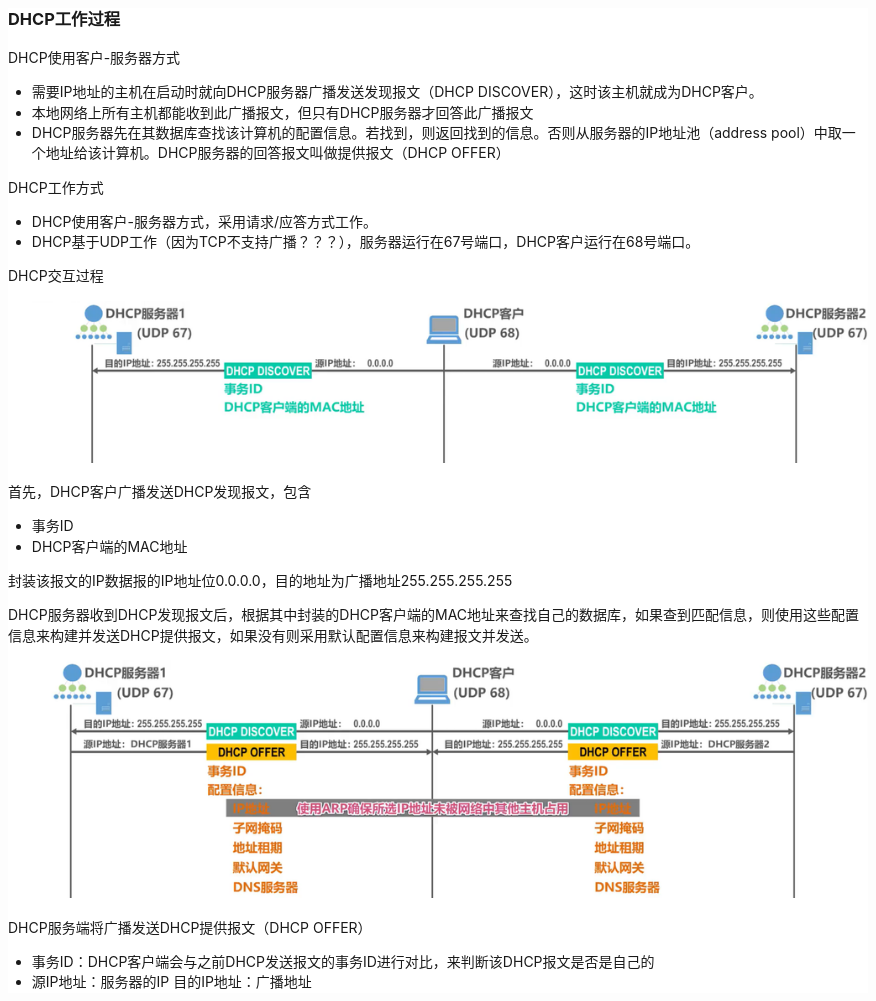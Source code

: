 ### DHCP工作过程

DHCP使用客户-服务器方式

- 需要IP地址的主机在启动时就向DHCP服务器广播发送发现报文（DHCP DISCOVER），这时该主机就成为DHCP客户。
- 本地网络上所有主机都能收到此广播报文，但只有DHCP服务器才回答此广播报文
- DHCP服务器先在其数据库查找该计算机的配置信息。若找到，则返回找到的信息。否则从服务器的IP地址池（address pool）中取一个地址给该计算机。DHCP服务器的回答报文叫做提供报文（DHCP OFFER）

DHCP工作方式

- DHCP使用客户-服务器方式，采用请求/应答方式工作。
- DHCP基于UDP工作（因为TCP不支持广播？？？），服务器运行在67号端口，DHCP客户运行在68号端口。

DHCP交互过程

![dhcp2](application-layer/dhcp2.png)

首先，DHCP客户广播发送DHCP发现报文，包含

- 事务ID
- DHCP客户端的MAC地址

封装该报文的IP数据报的IP地址位0.0.0.0，目的地址为广播地址255.255.255.255

DHCP服务器收到DHCP发现报文后，根据其中封装的DHCP客户端的MAC地址来查找自己的数据库，如果查到匹配信息，则使用这些配置信息来构建并发送DHCP提供报文，如果没有则采用默认配置信息来构建报文并发送。

![dhcp3](application-layer/dhcp3.png)

DHCP服务端将广播发送DHCP提供报文（DHCP OFFER）

- 事务ID：DHCP客户端会与之前DHCP发送报文的事务ID进行对比，来判断该DHCP报文是否是自己的
- 源IP地址：服务器的IP 目的IP地址：广播地址
